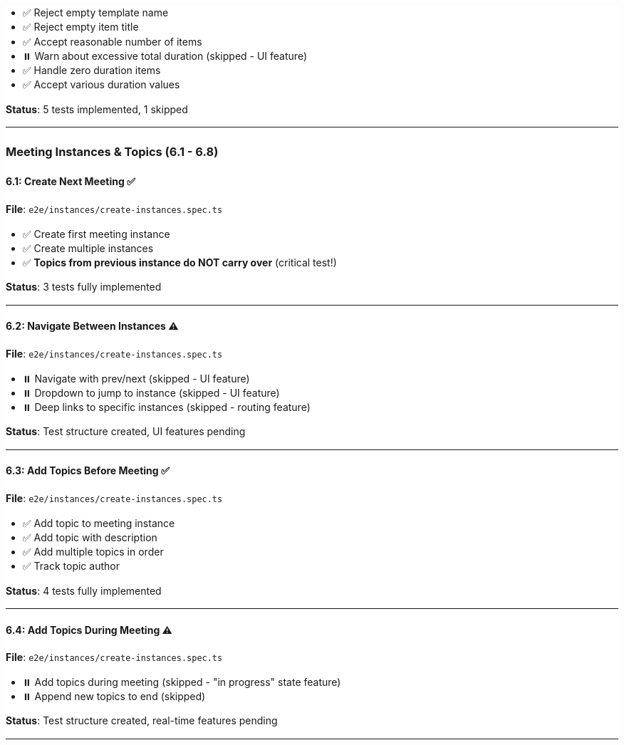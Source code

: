 - ✅ Reject empty template name
- ✅ Reject empty item title
- ✅ Accept reasonable number of items
- ⏸️ Warn about excessive total duration (skipped - UI feature)
- ✅ Handle zero duration items
- ✅ Accept various duration values

**Status**: 5 tests implemented, 1 skipped

---

### Meeting Instances & Topics (6.1 - 6.8)

#### **6.1: Create Next Meeting** ✅
**File**: `e2e/instances/create-instances.spec.ts`

- ✅ Create first meeting instance
- ✅ Create multiple instances
- ✅ **Topics from previous instance do NOT carry over** (critical test!)

**Status**: 3 tests fully implemented

---

#### **6.2: Navigate Between Instances** ⚠️
**File**: `e2e/instances/create-instances.spec.ts`

- ⏸️ Navigate with prev/next (skipped - UI feature)
- ⏸️ Dropdown to jump to instance (skipped - UI feature)
- ⏸️ Deep links to specific instances (skipped - routing feature)

**Status**: Test structure created, UI features pending

---

#### **6.3: Add Topics Before Meeting** ✅
**File**: `e2e/instances/create-instances.spec.ts`

- ✅ Add topic to meeting instance
- ✅ Add topic with description
- ✅ Add multiple topics in order
- ✅ Track topic author

**Status**: 4 tests fully implemented

---

#### **6.4: Add Topics During Meeting** ⚠️
**File**: `e2e/instances/create-instances.spec.ts`

- ⏸️ Add topics during meeting (skipped - "in progress" state feature)
- ⏸️ Append new topics to end (skipped)

**Status**: Test structure created, real-time features pending

---
